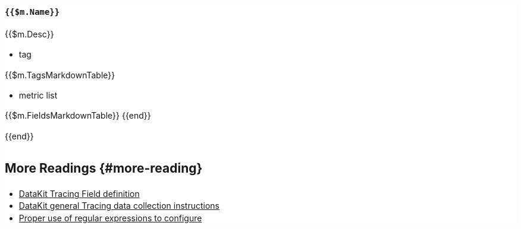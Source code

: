 ### `{{$m.Name}}`

{{$m.Desc}}

- tag

{{$m.TagsMarkdownTable}}

- metric list

{{$m.FieldsMarkdownTable}}
{{end}}

{{end}}

## More Readings {#more-reading}

- [DataKit Tracing Field definition](datakit-tracing-struct.md)
- [DataKit general Tracing data collection instructions](datakit-tracing.md)
- [Proper use of regular expressions to configure](datakit-input-conf.md#debug-regex)
